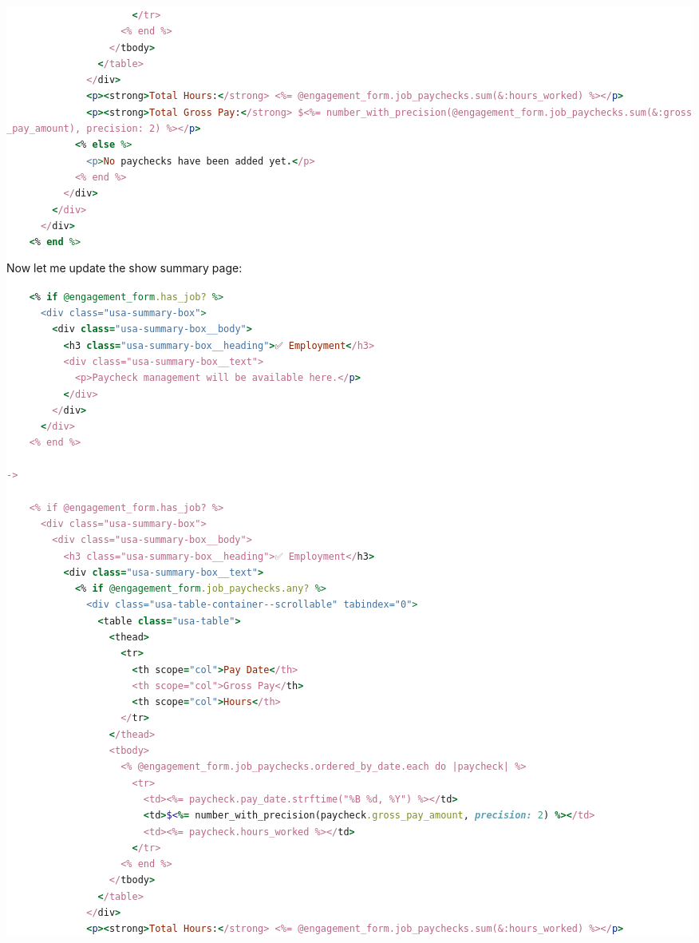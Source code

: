 ```ruby
                      </tr>
                    <% end %>
                  </tbody>
                </table>
              </div>
              <p><strong>Total Hours:</strong> <%= @engagement_form.job_paychecks.sum(&:hours_worked) %></p>
              <p><strong>Total Gross Pay:</strong> $<%= number_with_precision(@engagement_form.job_paychecks.sum(&:gross_pay_amount), precision: 2) %></p>
            <% else %>
              <p>No paychecks have been added yet.</p>
            <% end %>
          </div>
        </div>
      </div>
    <% end %>
```

Now let me update the show summary page:


```ruby
    <% if @engagement_form.has_job? %>
      <div class="usa-summary-box">
        <div class="usa-summary-box__body">
          <h3 class="usa-summary-box__heading">✅ Employment</h3>
          <div class="usa-summary-box__text">
            <p>Paycheck management will be available here.</p>
          </div>
        </div>
      </div>
    <% end %>

->

    <% if @engagement_form.has_job? %>
      <div class="usa-summary-box">
        <div class="usa-summary-box__body">
          <h3 class="usa-summary-box__heading">✅ Employment</h3>
          <div class="usa-summary-box__text">
            <% if @engagement_form.job_paychecks.any? %>
              <div class="usa-table-container--scrollable" tabindex="0">
                <table class="usa-table">
                  <thead>
                    <tr>
                      <th scope="col">Pay Date</th>
                      <th scope="col">Gross Pay</th>
                      <th scope="col">Hours</th>
                    </tr>
                  </thead>
                  <tbody>
                    <% @engagement_form.job_paychecks.ordered_by_date.each do |paycheck| %>
                      <tr>
                        <td><%= paycheck.pay_date.strftime("%B %d, %Y") %></td>
                        <td>$<%= number_with_precision(paycheck.gross_pay_amount, precision: 2) %></td>
                        <td><%= paycheck.hours_worked %></td>
                      </tr>
                    <% end %>
                  </tbody>
                </table>
              </div>
              <p><strong>Total Hours:</strong> <%= @engagement_form.job_paychecks.sum(&:hours_worked) %></p>
```